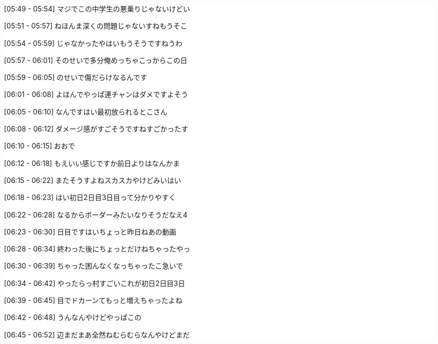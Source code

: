 [05:49 - 05:54]
マジでこの中学生の悪乗りじゃないけどい

[05:51 - 05:57]
ねほんま深くの問題じゃないすねもうそこ

[05:54 - 05:59]
じゃなかったやはいもうそうですねうわ

[05:57 - 06:01]
そのせいで多分俺めっちゃこっからこの日

[05:59 - 06:05]
のせいで傷だらけなるんです

[06:01 - 06:08]
よほんでやっぱ連チャンはダメですよそう

[06:05 - 06:10]
なんですはい最初放られるとこさん

[06:08 - 06:12]
ダメージ感がすごそうですねすごかったす

[06:10 - 06:15]
おおで

[06:12 - 06:18]
もえいい感じですか前日よりはなんかま

[06:15 - 06:22]
またそうすよねスカスカやけどみいはい

[06:18 - 06:23]
はい初日2日目3日目って分かりやすく

[06:22 - 06:28]
なるからボーダーみたいなりそうだなえ4

[06:23 - 06:30]
日目ですはいちょっと昨日ねあの動画

[06:28 - 06:34]
終わった後にちょっとだけねちゃったやっ

[06:30 - 06:39]
ちゃった困んなくなっちゃったこ急いで

[06:34 - 06:42]
やったらっ村すごいこれが初日2日目3日

[06:39 - 06:45]
目でドカーンてもっと増えちゃったよね

[06:42 - 06:48]
うんなんやけどやっぱこの

[06:45 - 06:52]
辺まだまあ全然ねむらむらなんやけどまだ

